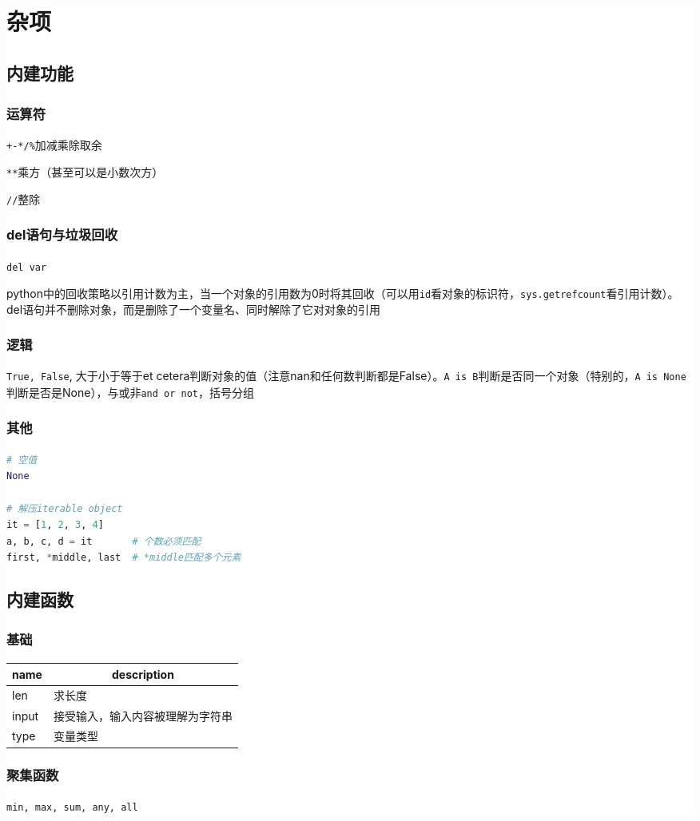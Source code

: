 # 杂项

## 内建功能

### 运算符

`+-*/%`加减乘除取余

`**`乘方（甚至可以是小数次方）

`//`整除

### del语句与垃圾回收

`del var`

python中的回收策略以引用计数为主，当一个对象的引用数为0时将其回收（可以用`id`看对象的标识符，`sys.getrefcount`看引用计数）。del语句并不删除对象，而是删除了一个变量名、同时解除了它对对象的引用

### 逻辑

`True, False`, 大于小于等于et cetera判断对象的值（注意nan和任何数判断都是False）。`A is B`判断是否同一个对象（特别的，`A is None`判断是否是None），与或非`and or not`，括号分组

### 其他

```python
# 空值
None

# 解压iterable object
it = [1, 2, 3, 4]
a, b, c, d = it       # 个数必须匹配
first, *middle, last  # *middle匹配多个元素
```

## 内建函数

### 基础

| name  | description                      |
| ----- | -------------------------------- |
| len   | 求长度                           |
| input | 接受输入，输入内容被理解为字符串 |
| type  | 变量类型                         |

### 聚集函数

`min, max, sum, any, all`
